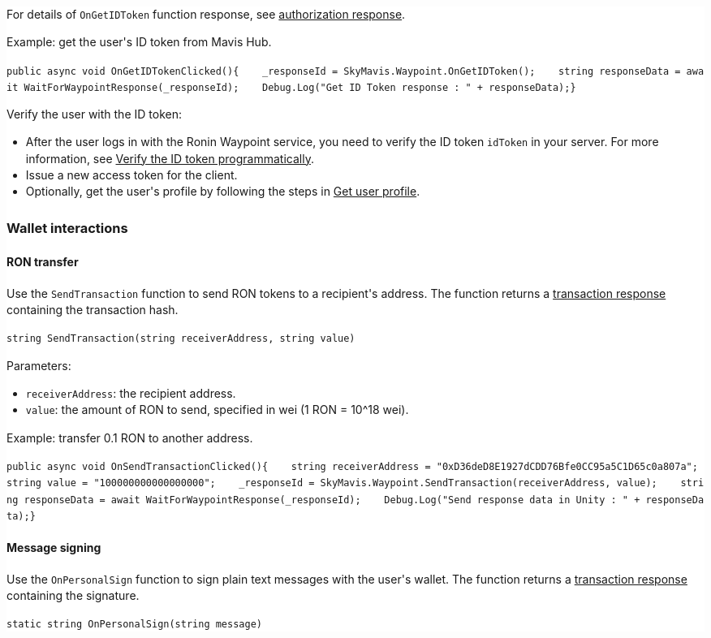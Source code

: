 For details of `OnGetIDToken` function response, see [authorization response](/mavis/ronin-waypoint/reference/unity-sdk/0.3.0#authorization-response).

Example: get the user's ID token from Mavis Hub.

```
public async void OnGetIDTokenClicked(){    _responseId = SkyMavis.Waypoint.OnGetIDToken();    string responseData = await WaitForWaypointResponse(_responseId);    Debug.Log("Get ID Token response : " + responseData);}
```

Verify the user with the ID token:

-   After the user logs in with the Ronin Waypoint service, you need to verify the ID token `idToken` in your server. For more information, see [Verify the ID token programmatically](/mavis/ronin-waypoint/guides/validate-token#verify-programmatically).
-   Issue a new access token for the client.
-   Optionally, get the user's profile by following the steps in [Get user profile](/mavis/ronin-waypoint/guides/handle-wallets#step-1-retrieve-user-account-details).

### Wallet interactions[​](/mavis/ronin-waypoint/reference/unity-sdk/0.3.0#wallet-interactions "Direct link to Wallet interactions")

#### RON transfer[​](/mavis/ronin-waypoint/reference/unity-sdk/0.3.0#ron-transfer "Direct link to RON transfer")

Use the `SendTransaction` function to send RON tokens to a recipient's address. The function returns a [transaction response](/mavis/ronin-waypoint/reference/unity-sdk/0.3.0#transaction-response) containing the transaction hash.

```
string SendTransaction(string receiverAddress, string value)
```

Parameters:

-   `receiverAddress`: the recipient address.
-   `value`: the amount of RON to send, specified in wei (1 RON = 10^18 wei).

Example: transfer 0.1 RON to another address.

```
public async void OnSendTransactionClicked(){    string receiverAddress = "0xD36deD8E1927dCDD76Bfe0CC95a5C1D65c0a807a";    string value = "100000000000000000";    _responseId = SkyMavis.Waypoint.SendTransaction(receiverAddress, value);    string responseData = await WaitForWaypointResponse(_responseId);    Debug.Log("Send response data in Unity : " + responseData);}
```

#### Message signing[​](/mavis/ronin-waypoint/reference/unity-sdk/0.3.0#message-signing "Direct link to Message signing")

Use the `OnPersonalSign` function to sign plain text messages with the user's wallet. The function returns a [transaction response](/mavis/ronin-waypoint/reference/unity-sdk/0.3.0#transaction-response) containing the signature.

```
static string OnPersonalSign(string message)
```
